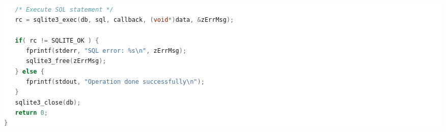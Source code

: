 ```cpp
   /* Execute SQL statement */
   rc = sqlite3_exec(db, sql, callback, (void*)data, &zErrMsg);
   
   if( rc != SQLITE_OK ) {
      fprintf(stderr, "SQL error: %s\n", zErrMsg);
      sqlite3_free(zErrMsg);
   } else {
      fprintf(stdout, "Operation done successfully\n");
   }
   sqlite3_close(db);
   return 0;
}
```